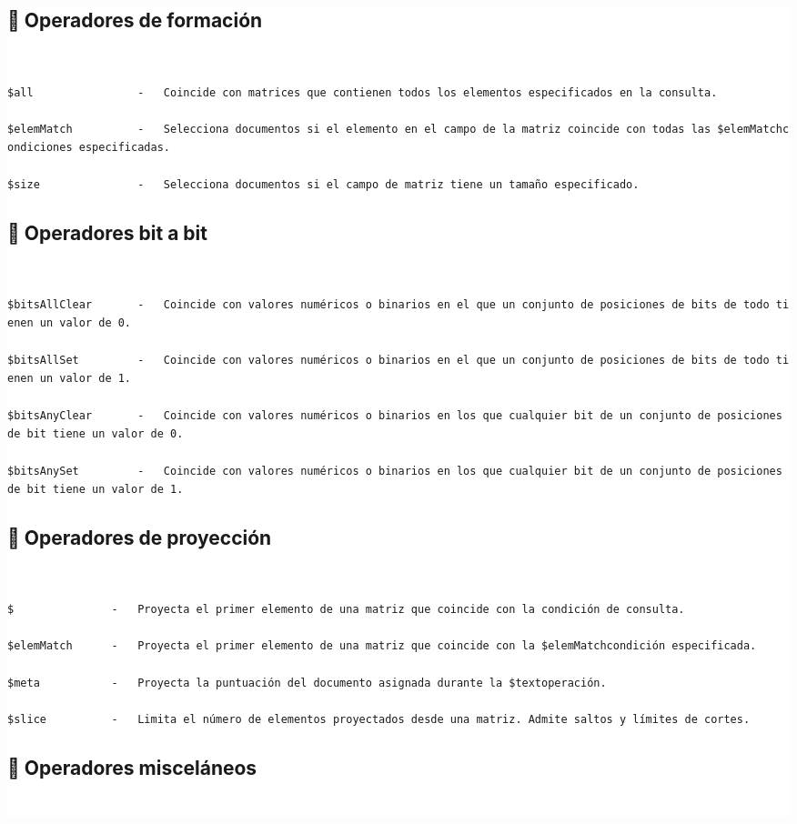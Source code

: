 
## 📌 Operadores de formación
<br>

```
$all                -   Coincide con matrices que contienen todos los elementos especificados en la consulta.

$elemMatch          -   Selecciona documentos si el elemento en el campo de la matriz coincide con todas las $elemMatchcondiciones especificadas.

$size               -   Selecciona documentos si el campo de matriz tiene un tamaño especificado.
```


## 📌 Operadores bit a bit
<br>

```
$bitsAllClear       -   Coincide con valores numéricos o binarios en el que un conjunto de posiciones de bits de todo tienen un valor de 0.

$bitsAllSet         -   Coincide con valores numéricos o binarios en el que un conjunto de posiciones de bits de todo tienen un valor de 1.

$bitsAnyClear       -   Coincide con valores numéricos o binarios en los que cualquier bit de un conjunto de posiciones de bit tiene un valor de 0.

$bitsAnySet         -   Coincide con valores numéricos o binarios en los que cualquier bit de un conjunto de posiciones de bit tiene un valor de 1.
```


## 📌 Operadores de proyección
<br>

```
$               -   Proyecta el primer elemento de una matriz que coincide con la condición de consulta.

$elemMatch      -   Proyecta el primer elemento de una matriz que coincide con la $elemMatchcondición especificada.

$meta           -   Proyecta la puntuación del documento asignada durante la $textoperación.

$slice          -   Limita el número de elementos proyectados desde una matriz. Admite saltos y límites de cortes.
```


## 📌 Operadores misceláneos
<br>
